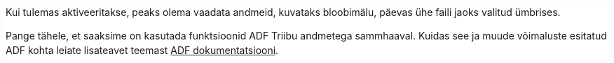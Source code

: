 Kui tulemas aktiveeritakse, peaks olema vaadata andmeid, kuvataks bloobimälu, päevas ühe faili jaoks valitud ümbrises.

Pange tähele, et saaksime on kasutada funktsioonid ADF Triibu andmetega sammhaaval. Kuidas see ja muude võimaluste esitatud ADF kohta leiate lisateavet teemast [ADF dokumentatsiooni](https://azure.microsoft.com/services/data-factory/).
